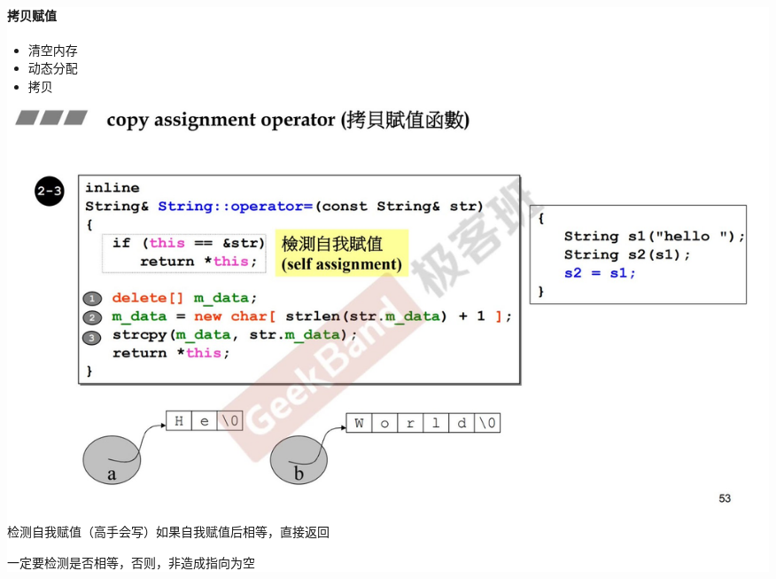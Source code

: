 #### 拷贝赋值

- 清空内存
- 动态分配
- 拷贝

![](../imgs/OOP-Part1/拷贝赋值.jpg)

检测自我赋值（高手会写）如果自我赋值后相等，直接返回

一定要检测是否相等，否则，非造成指向为空
